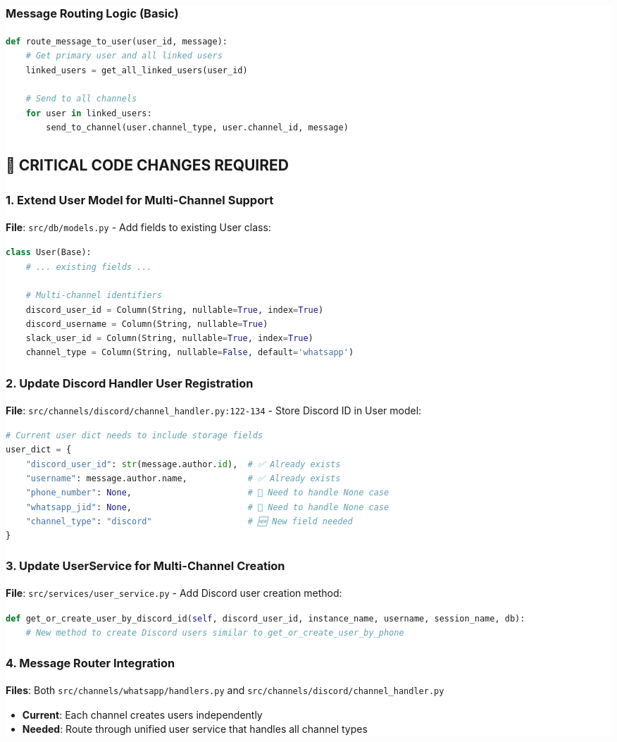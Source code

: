 ### Message Routing Logic (Basic)
```python
def route_message_to_user(user_id, message):
    # Get primary user and all linked users
    linked_users = get_all_linked_users(user_id)
    
    # Send to all channels
    for user in linked_users:
        send_to_channel(user.channel_type, user.channel_id, message)
```

## 🔧 CRITICAL CODE CHANGES REQUIRED

### 1. **Extend User Model for Multi-Channel Support**
**File**: `src/db/models.py` - Add fields to existing User class:
```python
class User(Base):
    # ... existing fields ...
    
    # Multi-channel identifiers
    discord_user_id = Column(String, nullable=True, index=True)
    discord_username = Column(String, nullable=True) 
    slack_user_id = Column(String, nullable=True, index=True)
    channel_type = Column(String, nullable=False, default='whatsapp')
```

### 2. **Update Discord Handler User Registration**
**File**: `src/channels/discord/channel_handler.py:122-134` - Store Discord ID in User model:
```python
# Current user dict needs to include storage fields
user_dict = {
    "discord_user_id": str(message.author.id),  # ✅ Already exists
    "username": message.author.name,            # ✅ Already exists
    "phone_number": None,                       # 🔧 Need to handle None case
    "whatsapp_jid": None,                       # 🔧 Need to handle None case  
    "channel_type": "discord"                   # 🆕 New field needed
}
```

### 3. **Update UserService for Multi-Channel Creation**
**File**: `src/services/user_service.py` - Add Discord user creation method:
```python
def get_or_create_user_by_discord_id(self, discord_user_id, instance_name, username, session_name, db):
    # New method to create Discord users similar to get_or_create_user_by_phone
```

### 4. **Message Router Integration**
**Files**: Both `src/channels/whatsapp/handlers.py` and `src/channels/discord/channel_handler.py`
- **Current**: Each channel creates users independently  
- **Needed**: Route through unified user service that handles all channel types
